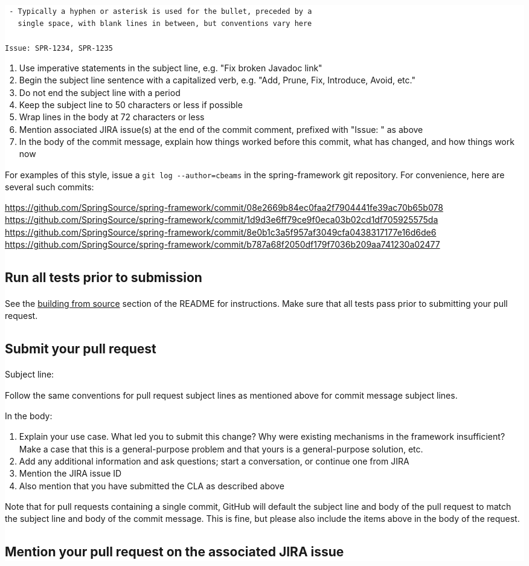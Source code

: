      - Typically a hyphen or asterisk is used for the bullet, preceded by a
       single space, with blank lines in between, but conventions vary here

    Issue: SPR-1234, SPR-1235


1. Use imperative statements in the subject line, e.g. "Fix broken Javadoc link"
1. Begin the subject line sentence with a capitalized verb, e.g. "Add, Prune,
   Fix, Introduce, Avoid, etc."
1. Do not end the subject line with a period
1. Keep the subject line to 50 characters or less if possible
1. Wrap lines in the body at 72 characters or less
1. Mention associated JIRA issue(s) at the end of the commit comment, prefixed
   with "Issue: " as above
1. In the body of the commit message, explain how things worked before this
   commit, what has changed, and how things work now

For examples of this style, issue a `git log --author=cbeams` in the
spring-framework git repository. For convenience, here are several such commits:

https://github.com/SpringSource/spring-framework/commit/08e2669b84ec0faa2f7904441fe39ac70b65b078
https://github.com/SpringSource/spring-framework/commit/1d9d3e6ff79ce9f0eca03b02cd1df705925575da
https://github.com/SpringSource/spring-framework/commit/8e0b1c3a5f957af3049cfa0438317177e16d6de6
https://github.com/SpringSource/spring-framework/commit/b787a68f2050df179f7036b209aa741230a02477

## Run all tests prior to submission

See the [building from source][] section of the README for instructions. Make
sure that all tests pass prior to submitting your pull request.


## Submit your pull request

Subject line:

Follow the same conventions for pull request subject lines as mentioned above
for commit message subject lines.

In the body:

1. Explain your use case. What led you to submit this change? Why were existing
    mechanisms in the framework insufficient? Make a case that this is a
    general-purpose problem and that yours is a general-purpose solution, etc.
1. Add any additional information and ask questions; start a conversation, or
    continue one from JIRA
1. Mention the JIRA issue ID
1. Also mention that you have submitted the CLA as described above

Note that for pull requests containing a single commit, GitHub will default the
subject line and body of the pull request to match the subject line and body of
the commit message. This is fine, but please also include the items above in the
body of the request.


## Mention your pull request on the associated JIRA issue


[help documentation]: https://help.github.com/send-pull-requests
[JIRA issue tracker]: https://jira.springsource.org/browse/SWF
[SpringSource CLA form]: https://support.springsource.com/spring_committer_signup
[fork-and-edit]: https://github.com/blog/844-forking-with-the-edit-button
[commit guidelines section of Pro Git]: https://progit.org/book/ch5-2.html#commit_guidelines
[building from source]: https://github.com/SpringSource/spring-webflow#building-from-source